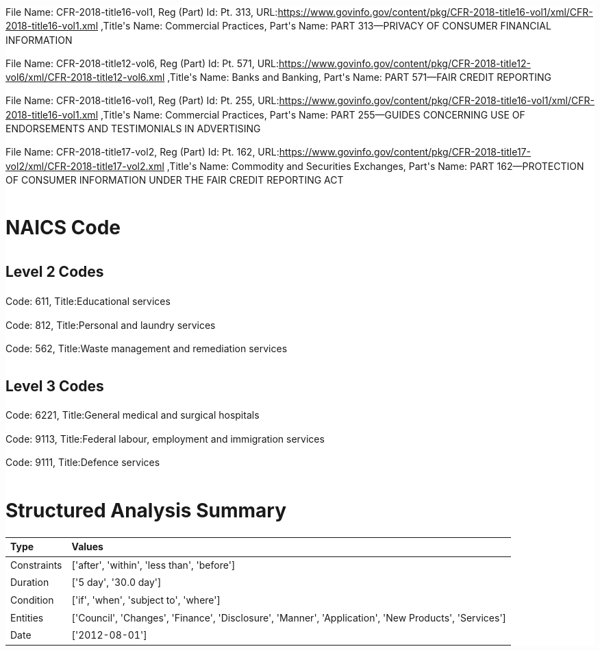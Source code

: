 File Name: CFR-2018-title16-vol1, Reg (Part) Id: Pt. 313, URL:https://www.govinfo.gov/content/pkg/CFR-2018-title16-vol1/xml/CFR-2018-title16-vol1.xml
,Title's Name: Commercial Practices, Part's Name: PART 313—PRIVACY OF CONSUMER FINANCIAL INFORMATION

File Name: CFR-2018-title12-vol6, Reg (Part) Id: Pt. 571, URL:https://www.govinfo.gov/content/pkg/CFR-2018-title12-vol6/xml/CFR-2018-title12-vol6.xml
,Title's Name: Banks and Banking, Part's Name: PART 571—FAIR CREDIT REPORTING

File Name: CFR-2018-title16-vol1, Reg (Part) Id: Pt. 255, URL:https://www.govinfo.gov/content/pkg/CFR-2018-title16-vol1/xml/CFR-2018-title16-vol1.xml
,Title's Name: Commercial Practices, Part's Name: PART 255—GUIDES CONCERNING USE OF ENDORSEMENTS AND TESTIMONIALS IN ADVERTISING

File Name: CFR-2018-title17-vol2, Reg (Part) Id: Pt. 162, URL:https://www.govinfo.gov/content/pkg/CFR-2018-title17-vol2/xml/CFR-2018-title17-vol2.xml
,Title's Name: Commodity and Securities Exchanges, Part's Name: PART 162—PROTECTION OF CONSUMER INFORMATION UNDER THE FAIR CREDIT REPORTING ACT




# NAICS Code
## Level 2 Codes
Code: 611, Title:Educational services

Code: 812, Title:Personal and laundry services

Code: 562, Title:Waste management and remediation services




## Level 3 Codes
Code: 6221, Title:General medical and surgical hospitals

Code: 9113, Title:Federal labour, employment and immigration services

Code: 9111, Title:Defence services







# Structured Analysis Summary
| Type        | Values                                                                                               |
|:------------|:-----------------------------------------------------------------------------------------------------|
| Constraints | ['after', 'within', 'less than', 'before']                                                           |
| Duration    | ['5 day', '30.0 day']                                                                                |
| Condition   | ['if', 'when', 'subject to', 'where']                                                                |
| Entities    | ['Council', 'Changes', 'Finance', 'Disclosure', 'Manner', 'Application', 'New Products', 'Services'] |
| Date        | ['2012-08-01']                                                                                       |
